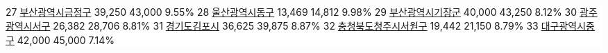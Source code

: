   <tr class="item">
    <td>27</td>
    <td><a href="/apt/부산광역시금정구">부산광역시금정구</a></td>
    <td>39,250</td>
    <td>43,000</td>
    <td>9.55%</td>
  </tr>

  <tr class="item">
    <td>28</td>
    <td><a href="/apt/울산광역시동구">울산광역시동구</a></td>
    <td>13,469</td>
    <td>14,812</td>
    <td>9.98%</td>
  </tr>

  <tr class="item">
    <td>29</td>
    <td><a href="/apt/부산광역시기장군">부산광역시기장군</a></td>
    <td>40,000</td>
    <td>43,250</td>
    <td>8.12%</td>
  </tr>

  <tr class="item">
    <td>30</td>
    <td><a href="/apt/광주광역시서구">광주광역시서구</a></td>
    <td>26,382</td>
    <td>28,706</td>
    <td>8.81%</td>
  </tr>

  <tr class="item">
    <td>31</td>
    <td><a href="/apt/경기도김포시">경기도김포시</a></td>
    <td>36,625</td>
    <td>39,875</td>
    <td>8.87%</td>
  </tr>

  <tr class="item">
    <td>32</td>
    <td><a href="/apt/충청북도청주시서원구">충청북도청주시서원구</a></td>
    <td>19,442</td>
    <td>21,150</td>
    <td>8.79%</td>
  </tr>

  <tr class="item">
    <td>33</td>
    <td><a href="/apt/대구광역시중구">대구광역시중구</a></td>
    <td>42,000</td>
    <td>45,000</td>
    <td>7.14%</td>
  </tr>
